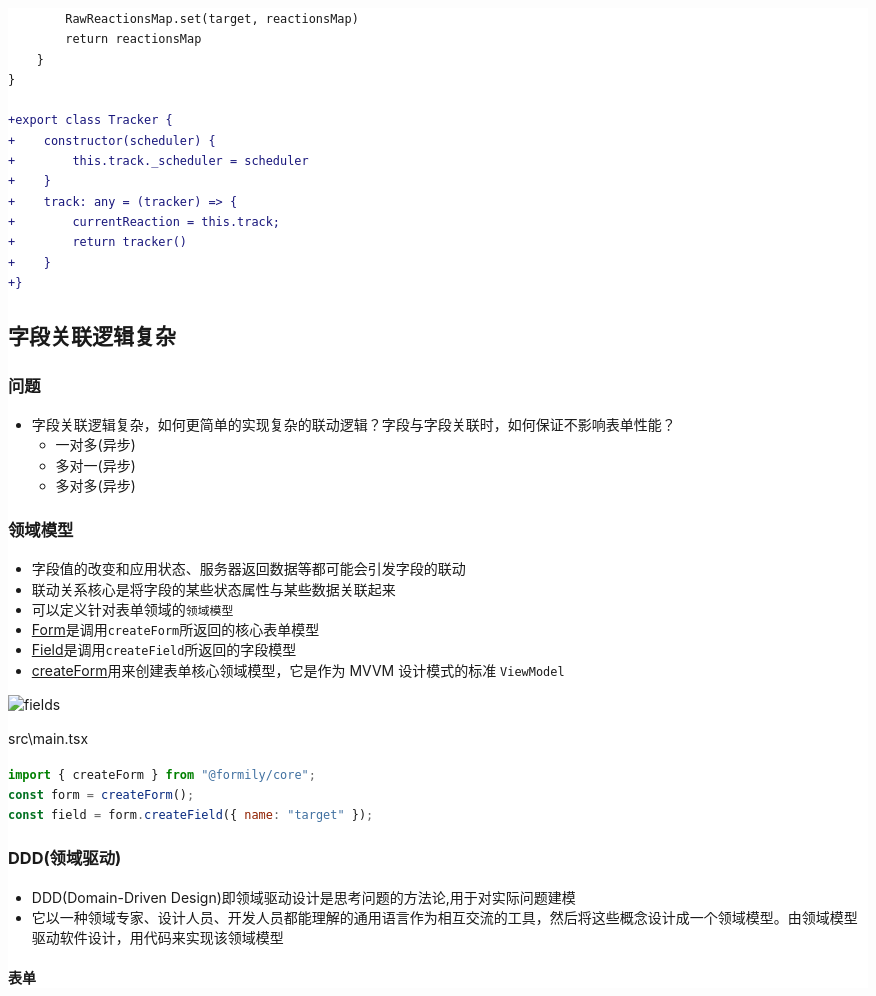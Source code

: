 ```diff
        RawReactionsMap.set(target, reactionsMap)
        return reactionsMap
    }
}

+export class Tracker {
+    constructor(scheduler) {
+        this.track._scheduler = scheduler
+    }
+    track: any = (tracker) => {
+        currentReaction = this.track;
+        return tracker()
+    }
+}
```

## 字段关联逻辑复杂

### 问题

- 字段关联逻辑复杂，如何更简单的实现复杂的联动逻辑？字段与字段关联时，如何保证不影响表单性能？
  - 一对多(异步)
  - 多对一(异步)
  - 多对多(异步)

### 领域模型

- 字段值的改变和应用状态、服务器返回数据等都可能会引发字段的联动
- 联动关系核心是将字段的某些状态属性与某些数据关联起来
- 可以定义针对表单领域的`领域模型`
- [Form](https://core.formilyjs.org/zh-CN/api/models/form)是调用`createForm`所返回的核心表单模型
- [Field](https://core.formilyjs.org/zh-CN/api/models/field)是调用`createField`所返回的字段模型
- [createForm](https://core.formilyjs.org/zh-CN/api/entry/create-form)用来创建表单核心领域模型，它是作为 MVVM 设计模式的标准 `ViewModel`

![fields](https://static.zhufengpeixun.com/fields_1655444784309.svg)

src\\main.tsx

```js
import { createForm } from "@formily/core";
const form = createForm();
const field = form.createField({ name: "target" });
```

### DDD(领域驱动)

- DDD(Domain-Driven Design)即领域驱动设计是思考问题的方法论,用于对实际问题建模
- 它以一种领域专家、设计人员、开发人员都能理解的通用语言作为相互交流的工具，然后将这些概念设计成一个领域模型。由领域模型驱动软件设计，用代码来实现该领域模型

#### 表单
